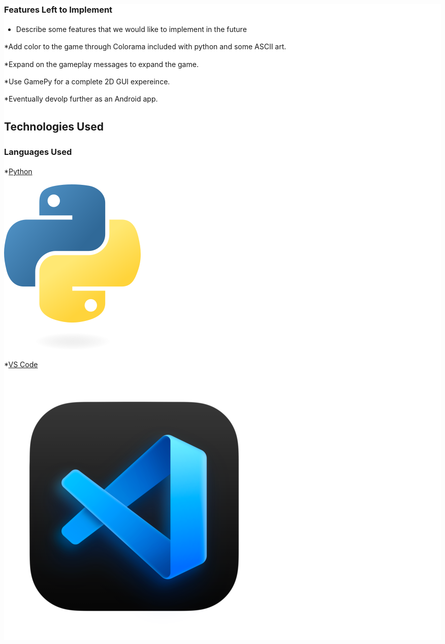 ### Features Left to Implement

* Describe some features that we would like to implement in the future

*Add color to the game through Colorama included with python and some ASCII art.

*Expand on the gameplay messages to expand the game.

*Use GamePy for a complete 2D GUI expereince.

*Eventually devolp further as an Android app.
## Technologies Used
 
### Languages Used
*[Python](https://en.wikipedia.org/wiki/Python_(programming_language))

![Python](/images/python-logo-only.png)


*[VS Code](https://en.wikipedia.org/wiki/Visual_Studio_Code)

![VSCode](/images/vscodelogo.png)
